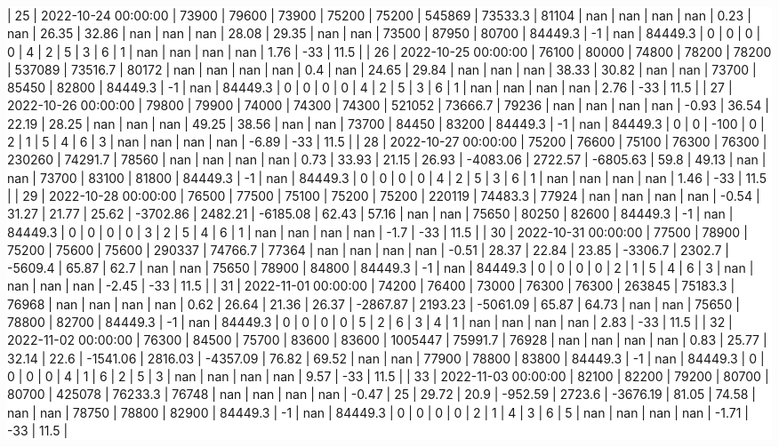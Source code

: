 |  25 | 2022-10-24 00:00:00 |  73900 |  79600 |  73900 |   75200 |       75200 |   545869 |  73533.3 |    81104 |    nan   |       nan |     nan   |     nan   |  0.23 |   nan    |    26.35 |    32.86 |        nan    |         nan    |         nan    |           28.08 |           29.35 |     nan |      nan |   73500 |    87950 |    80700 |        84449.3 |              -1 |           nan   |         84449.3 |                    0 |                 0 |              0 |            0 |           4 |           2 |          5 |            3 |             6 |             1 |           nan |            nan |            nan |            nan |    1.76 |  -33 | 11.5 |
|  26 | 2022-10-25 00:00:00 |  76100 |  80000 |  74800 |   78200 |       78200 |   537089 |  73516.7 |    80172 |    nan   |       nan |     nan   |     nan   |  0.4  |   nan    |    24.65 |    29.84 |        nan    |         nan    |         nan    |           38.33 |           30.82 |     nan |      nan |   73700 |    85450 |    82800 |        84449.3 |              -1 |           nan   |         84449.3 |                    0 |                 0 |              0 |            0 |           4 |           2 |          5 |            3 |             6 |             1 |           nan |            nan |            nan |            nan |    2.76 |  -33 | 11.5 |
|  27 | 2022-10-26 00:00:00 |  79800 |  79900 |  74000 |   74300 |       74300 |   521052 |  73666.7 |    79236 |    nan   |       nan |     nan   |     nan   | -0.93 |    36.54 |    22.19 |    28.25 |        nan    |         nan    |         nan    |           49.25 |           38.56 |     nan |      nan |   73700 |    84450 |    83200 |        84449.3 |              -1 |           nan   |         84449.3 |                    0 |                 0 |           -100 |            0 |           2 |           1 |          5 |            4 |             6 |             3 |           nan |            nan |            nan |            nan |   -6.89 |  -33 | 11.5 |
|  28 | 2022-10-27 00:00:00 |  75200 |  76600 |  75100 |   76300 |       76300 |   230260 |  74291.7 |    78560 |    nan   |       nan |     nan   |     nan   |  0.73 |    33.93 |    21.15 |    26.93 |      -4083.06 |        2722.57 |       -6805.63 |           59.8  |           49.13 |     nan |      nan |   73700 |    83100 |    81800 |        84449.3 |              -1 |           nan   |         84449.3 |                    0 |                 0 |              0 |            0 |           4 |           2 |          5 |            3 |             6 |             1 |           nan |            nan |            nan |            nan |    1.46 |  -33 | 11.5 |
|  29 | 2022-10-28 00:00:00 |  76500 |  77500 |  75100 |   75200 |       75200 |   220119 |  74483.3 |    77924 |    nan   |       nan |     nan   |     nan   | -0.54 |    31.27 |    21.77 |    25.62 |      -3702.86 |        2482.21 |       -6185.08 |           62.43 |           57.16 |     nan |      nan |   75650 |    80250 |    82600 |        84449.3 |              -1 |           nan   |         84449.3 |                    0 |                 0 |              0 |            0 |           3 |           2 |          5 |            4 |             6 |             1 |           nan |            nan |            nan |            nan |   -1.7  |  -33 | 11.5 |
|  30 | 2022-10-31 00:00:00 |  77500 |  78900 |  75200 |   75600 |       75600 |   290337 |  74766.7 |    77364 |    nan   |       nan |     nan   |     nan   | -0.51 |    28.37 |    22.84 |    23.85 |      -3306.7  |        2302.7  |       -5609.4  |           65.87 |           62.7  |     nan |      nan |   75650 |    78900 |    84800 |        84449.3 |              -1 |           nan   |         84449.3 |                    0 |                 0 |              0 |            0 |           2 |           1 |          5 |            4 |             6 |             3 |           nan |            nan |            nan |            nan |   -2.45 |  -33 | 11.5 |
|  31 | 2022-11-01 00:00:00 |  74200 |  76400 |  73000 |   76300 |       76300 |   263845 |  75183.3 |    76968 |    nan   |       nan |     nan   |     nan   |  0.62 |    26.64 |    21.36 |    26.37 |      -2867.87 |        2193.23 |       -5061.09 |           65.87 |           64.73 |     nan |      nan |   75650 |    78800 |    82700 |        84449.3 |              -1 |           nan   |         84449.3 |                    0 |                 0 |              0 |            0 |           5 |           2 |          6 |            3 |             4 |             1 |           nan |            nan |            nan |            nan |    2.83 |  -33 | 11.5 |
|  32 | 2022-11-02 00:00:00 |  76300 |  84500 |  75700 |   83600 |       83600 |  1005447 |  75991.7 |    76928 |    nan   |       nan |     nan   |     nan   |  0.83 |    25.77 |    32.14 |    22.6  |      -1541.06 |        2816.03 |       -4357.09 |           76.82 |           69.52 |     nan |      nan |   77900 |    78800 |    83800 |        84449.3 |              -1 |           nan   |         84449.3 |                    0 |                 0 |              0 |            0 |           4 |           1 |          6 |            2 |             5 |             3 |           nan |            nan |            nan |            nan |    9.57 |  -33 | 11.5 |
|  33 | 2022-11-03 00:00:00 |  82100 |  82200 |  79200 |   80700 |       80700 |   425078 |  76233.3 |    76748 |    nan   |       nan |     nan   |     nan   | -0.47 |    25    |    29.72 |    20.9  |       -952.59 |        2723.6  |       -3676.19 |           81.05 |           74.58 |     nan |      nan |   78750 |    78800 |    82900 |        84449.3 |              -1 |           nan   |         84449.3 |                    0 |                 0 |              0 |            0 |           2 |           1 |          4 |            3 |             6 |             5 |           nan |            nan |            nan |            nan |   -1.71 |  -33 | 11.5 |